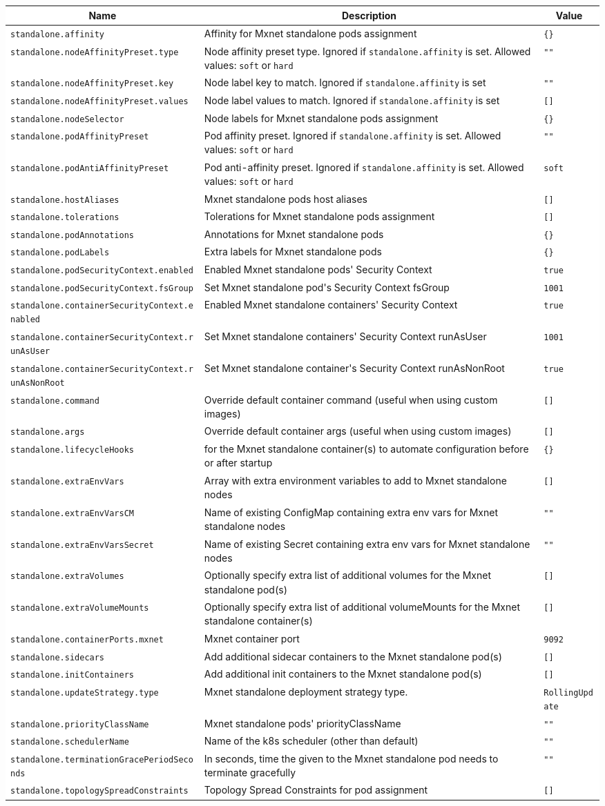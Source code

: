 | Name                                               | Description                                                                                          | Value           |
| -------------------------------------------------- | ---------------------------------------------------------------------------------------------------- | --------------- |
| `standalone.affinity`                              | Affinity for Mxnet standalone pods assignment                                                        | `{}`            |
| `standalone.nodeAffinityPreset.type`               | Node affinity preset type. Ignored if `standalone.affinity` is set. Allowed values: `soft` or `hard` | `""`            |
| `standalone.nodeAffinityPreset.key`                | Node label key to match. Ignored if `standalone.affinity` is set                                     | `""`            |
| `standalone.nodeAffinityPreset.values`             | Node label values to match. Ignored if `standalone.affinity` is set                                  | `[]`            |
| `standalone.nodeSelector`                          | Node labels for Mxnet standalone pods assignment                                                     | `{}`            |
| `standalone.podAffinityPreset`                     | Pod affinity preset. Ignored if `standalone.affinity` is set. Allowed values: `soft` or `hard`       | `""`            |
| `standalone.podAntiAffinityPreset`                 | Pod anti-affinity preset. Ignored if `standalone.affinity` is set. Allowed values: `soft` or `hard`  | `soft`          |
| `standalone.hostAliases`                           | Mxnet standalone pods host aliases                                                                   | `[]`            |
| `standalone.tolerations`                           | Tolerations for Mxnet standalone pods assignment                                                     | `[]`            |
| `standalone.podAnnotations`                        | Annotations for Mxnet standalone pods                                                                | `{}`            |
| `standalone.podLabels`                             | Extra labels for Mxnet standalone pods                                                               | `{}`            |
| `standalone.podSecurityContext.enabled`            | Enabled Mxnet standalone pods' Security Context                                                      | `true`          |
| `standalone.podSecurityContext.fsGroup`            | Set Mxnet standalone pod's Security Context fsGroup                                                  | `1001`          |
| `standalone.containerSecurityContext.enabled`      | Enabled Mxnet standalone containers' Security Context                                                | `true`          |
| `standalone.containerSecurityContext.runAsUser`    | Set Mxnet standalone containers' Security Context runAsUser                                          | `1001`          |
| `standalone.containerSecurityContext.runAsNonRoot` | Set Mxnet standalone container's Security Context runAsNonRoot                                       | `true`          |
| `standalone.command`                               | Override default container command (useful when using custom images)                                 | `[]`            |
| `standalone.args`                                  | Override default container args (useful when using custom images)                                    | `[]`            |
| `standalone.lifecycleHooks`                        | for the Mxnet standalone container(s) to automate configuration before or after startup              | `{}`            |
| `standalone.extraEnvVars`                          | Array with extra environment variables to add to Mxnet standalone nodes                              | `[]`            |
| `standalone.extraEnvVarsCM`                        | Name of existing ConfigMap containing extra env vars for Mxnet standalone nodes                      | `""`            |
| `standalone.extraEnvVarsSecret`                    | Name of existing Secret containing extra env vars for Mxnet standalone nodes                         | `""`            |
| `standalone.extraVolumes`                          | Optionally specify extra list of additional volumes for the Mxnet standalone pod(s)                  | `[]`            |
| `standalone.extraVolumeMounts`                     | Optionally specify extra list of additional volumeMounts for the Mxnet standalone container(s)       | `[]`            |
| `standalone.containerPorts.mxnet`                  | Mxnet container port                                                                                 | `9092`          |
| `standalone.sidecars`                              | Add additional sidecar containers to the Mxnet standalone pod(s)                                     | `[]`            |
| `standalone.initContainers`                        | Add additional init containers to the Mxnet standalone pod(s)                                        | `[]`            |
| `standalone.updateStrategy.type`                   | Mxnet standalone deployment strategy type.                                                           | `RollingUpdate` |
| `standalone.priorityClassName`                     | Mxnet standalone pods' priorityClassName                                                             | `""`            |
| `standalone.schedulerName`                         | Name of the k8s scheduler (other than default)                                                       | `""`            |
| `standalone.terminationGracePeriodSeconds`         | In seconds, time the given to the Mxnet standalone pod needs to terminate gracefully                 | `""`            |
| `standalone.topologySpreadConstraints`             | Topology Spread Constraints for pod assignment                                                       | `[]`            |